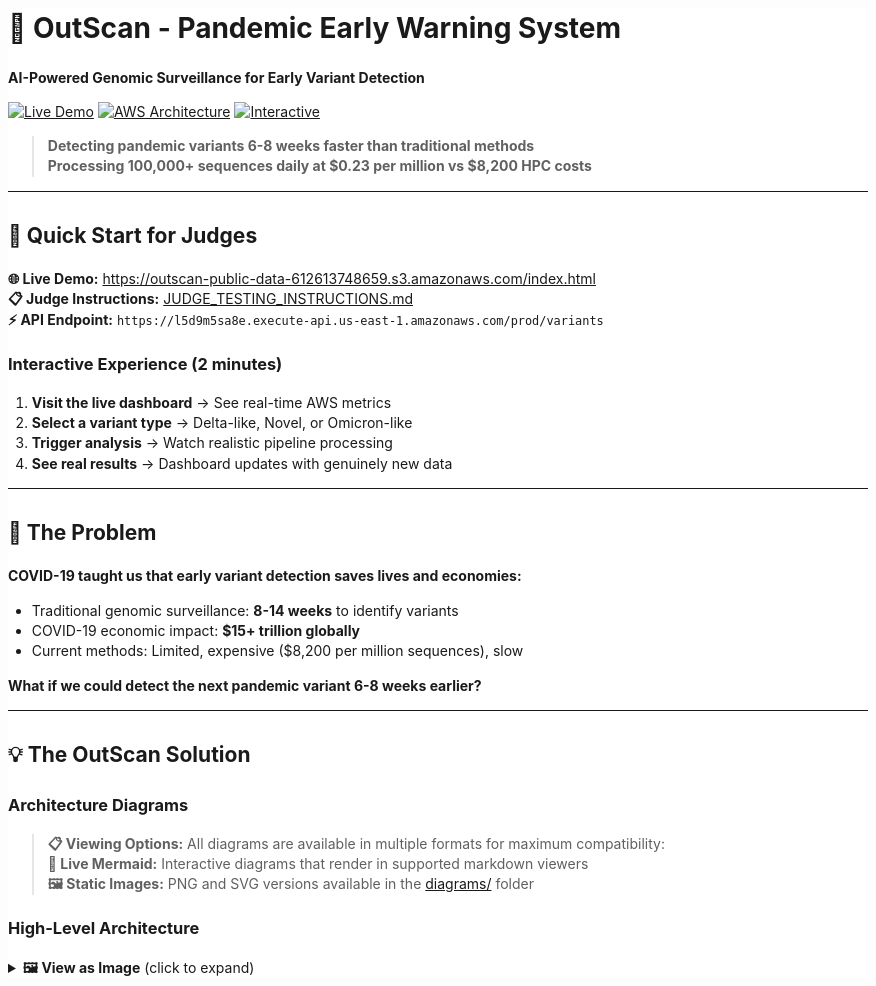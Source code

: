 # 🧬 OutScan - Pandemic Early Warning System

**AI-Powered Genomic Surveillance for Early Variant Detection**

[![Live Demo](https://img.shields.io/badge/🚀_Live_Demo-Available-brightgreen)](https://outscan-public-data-612613748659.s3.amazonaws.com/index.html)
[![AWS Architecture](https://img.shields.io/badge/☁️_AWS-Serverless-orange)](https://aws.amazon.com)
[![Interactive](https://img.shields.io/badge/🔬_Demo-Interactive-blue)](#interactive-demo)

> **Detecting pandemic variants 6-8 weeks faster than traditional methods**  
> **Processing 100,000+ sequences daily at $0.23 per million vs $8,200 HPC costs**

---

## 🎯 Quick Start for Judges

**🌐 Live Demo:** https://outscan-public-data-612613748659.s3.amazonaws.com/index.html  
**📋 Judge Instructions:** [JUDGE_TESTING_INSTRUCTIONS.md](JUDGE_TESTING_INSTRUCTIONS.md)  
**⚡ API Endpoint:** `https://l5d9m5sa8e.execute-api.us-east-1.amazonaws.com/prod/variants`

### Interactive Experience (2 minutes)
1. **Visit the live dashboard** → See real-time AWS metrics
2. **Select a variant type** → Delta-like, Novel, or Omicron-like
3. **Trigger analysis** → Watch realistic pipeline processing
4. **See real results** → Dashboard updates with genuinely new data

---

## 🚨 The Problem

**COVID-19 taught us that early variant detection saves lives and economies:**
- Traditional genomic surveillance: **8-14 weeks** to identify variants
- COVID-19 economic impact: **$15+ trillion globally**
- Current methods: Limited, expensive ($8,200 per million sequences), slow

**What if we could detect the next pandemic variant 6-8 weeks earlier?**

---

## 💡 The OutScan Solution

### Architecture Diagrams

> **📋 Viewing Options:** All diagrams are available in multiple formats for maximum compatibility:  
> **🔴 Live Mermaid:** Interactive diagrams that render in supported markdown viewers  
> **🖼️ Static Images:** PNG and SVG versions available in the [diagrams/](./diagrams/) folder

### High-Level Architecture

<details><summary><strong>🖼️ View as Image</strong> (click to expand)</summary></details>
